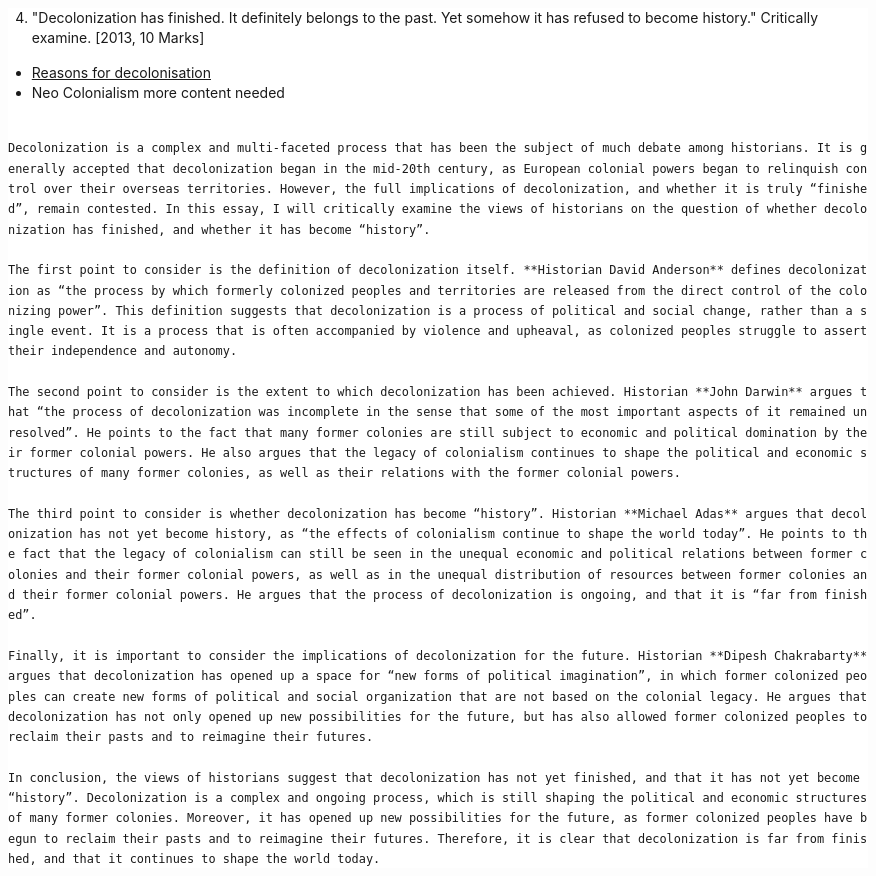 

4. "Decolonization has finished. It definitely belongs to the past. Yet somehow it has refused to become history." Critically examine. [2013, 10 Marks]
-   [Reasons for decolonisation](onenote:[[Factors]]%20constraining%20development%20%20Latin%20America,%20Africa&section-id={81500B72-337A-4199-81F3-F047BBC1BC67}&page-id={05BDC54E-6C33-4698-9221-468F21F708E3}&object-id={D65FE309-3CE6-4AD0-8145-285F8FC605EF}&C&base-path=https://d.docs.live.net/bbc8be5bd337910c/Documents/History%20Optional/World%20History/Part%20II/Decolonisation%20and%20Underdev.one)
-   Neo Colonialism more content needed


```ad-Views

Decolonization is a complex and multi-faceted process that has been the subject of much debate among historians. It is generally accepted that decolonization began in the mid-20th century, as European colonial powers began to relinquish control over their overseas territories. However, the full implications of decolonization, and whether it is truly “finished”, remain contested. In this essay, I will critically examine the views of historians on the question of whether decolonization has finished, and whether it has become “history”.

The first point to consider is the definition of decolonization itself. **Historian David Anderson** defines decolonization as “the process by which formerly colonized peoples and territories are released from the direct control of the colonizing power”. This definition suggests that decolonization is a process of political and social change, rather than a single event. It is a process that is often accompanied by violence and upheaval, as colonized peoples struggle to assert their independence and autonomy.

The second point to consider is the extent to which decolonization has been achieved. Historian **John Darwin** argues that “the process of decolonization was incomplete in the sense that some of the most important aspects of it remained unresolved”. He points to the fact that many former colonies are still subject to economic and political domination by their former colonial powers. He also argues that the legacy of colonialism continues to shape the political and economic structures of many former colonies, as well as their relations with the former colonial powers.

The third point to consider is whether decolonization has become “history”. Historian **Michael Adas** argues that decolonization has not yet become history, as “the effects of colonialism continue to shape the world today”. He points to the fact that the legacy of colonialism can still be seen in the unequal economic and political relations between former colonies and their former colonial powers, as well as in the unequal distribution of resources between former colonies and their former colonial powers. He argues that the process of decolonization is ongoing, and that it is “far from finished”.

Finally, it is important to consider the implications of decolonization for the future. Historian **Dipesh Chakrabarty** argues that decolonization has opened up a space for “new forms of political imagination”, in which former colonized peoples can create new forms of political and social organization that are not based on the colonial legacy. He argues that decolonization has not only opened up new possibilities for the future, but has also allowed former colonized peoples to reclaim their pasts and to reimagine their futures.

In conclusion, the views of historians suggest that decolonization has not yet finished, and that it has not yet become “history”. Decolonization is a complex and ongoing process, which is still shaping the political and economic structures of many former colonies. Moreover, it has opened up new possibilities for the future, as former colonized peoples have begun to reclaim their pasts and to reimagine their futures. Therefore, it is clear that decolonization is far from finished, and that it continues to shape the world today.

```
